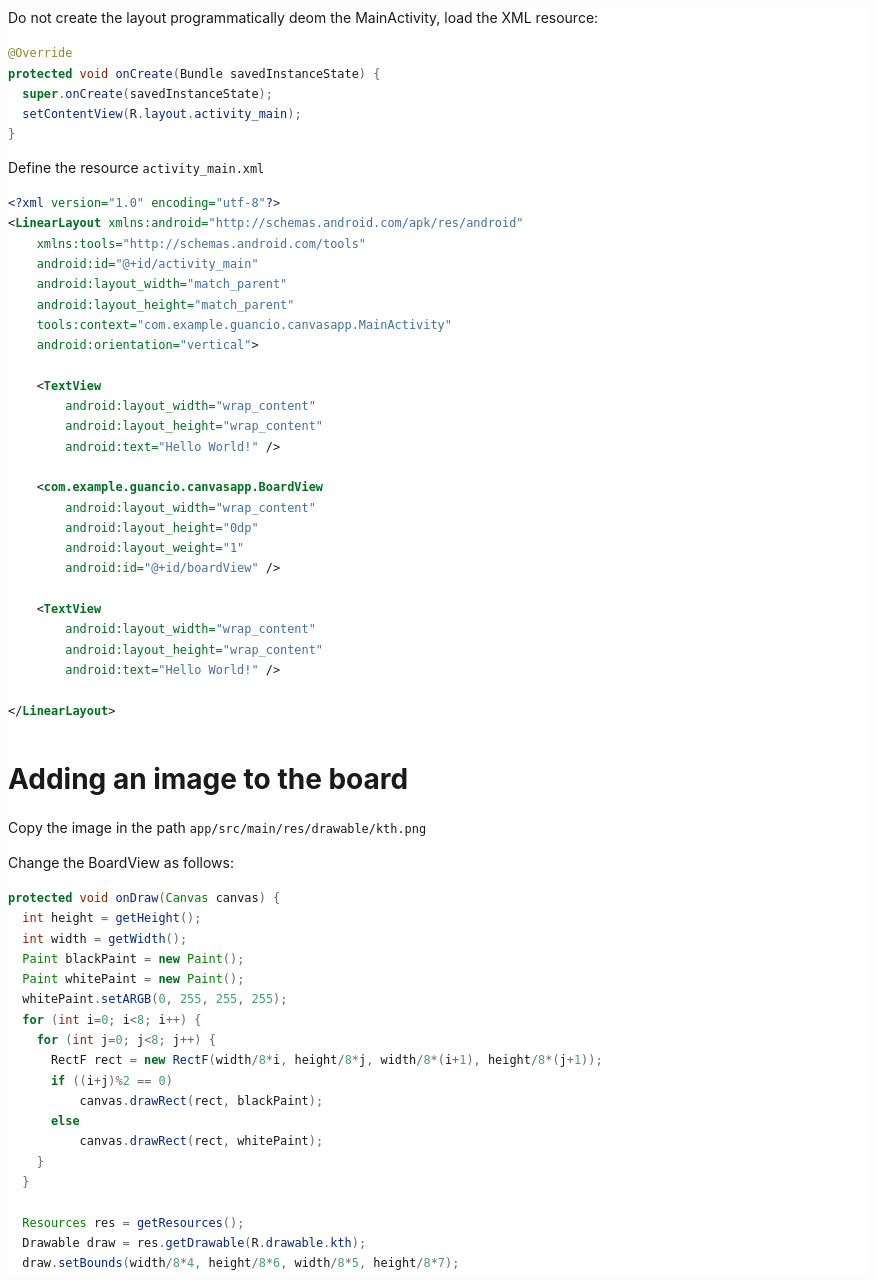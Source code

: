 Do not create the layout programmatically deom the MainActivity,
load the XML resource:
```Java
@Override
protected void onCreate(Bundle savedInstanceState) {
  super.onCreate(savedInstanceState);
  setContentView(R.layout.activity_main);
}
```

Define the resource `activity_main.xml`
```XML
<?xml version="1.0" encoding="utf-8"?>
<LinearLayout xmlns:android="http://schemas.android.com/apk/res/android"
    xmlns:tools="http://schemas.android.com/tools"
    android:id="@+id/activity_main"
    android:layout_width="match_parent"
    android:layout_height="match_parent"
    tools:context="com.example.guancio.canvasapp.MainActivity"
    android:orientation="vertical">

    <TextView
        android:layout_width="wrap_content"
        android:layout_height="wrap_content"
        android:text="Hello World!" />

    <com.example.guancio.canvasapp.BoardView
        android:layout_width="wrap_content"
        android:layout_height="0dp"
        android:layout_weight="1"
        android:id="@+id/boardView" />

    <TextView
        android:layout_width="wrap_content"
        android:layout_height="wrap_content"
        android:text="Hello World!" />

</LinearLayout>
```

# Adding an image to the board
Copy the image in the path `app/src/main/res/drawable/kth.png`

Change the BoardView as follows:
```Java
protected void onDraw(Canvas canvas) {
  int height = getHeight();
  int width = getWidth();
  Paint blackPaint = new Paint();
  Paint whitePaint = new Paint();
  whitePaint.setARGB(0, 255, 255, 255);
  for (int i=0; i<8; i++) {
    for (int j=0; j<8; j++) {
      RectF rect = new RectF(width/8*i, height/8*j, width/8*(i+1), height/8*(j+1));
      if ((i+j)%2 == 0)
          canvas.drawRect(rect, blackPaint);
      else
          canvas.drawRect(rect, whitePaint);
    }
  }

  Resources res = getResources();
  Drawable draw = res.getDrawable(R.drawable.kth);
  draw.setBounds(width/8*4, height/8*6, width/8*5, height/8*7);
```